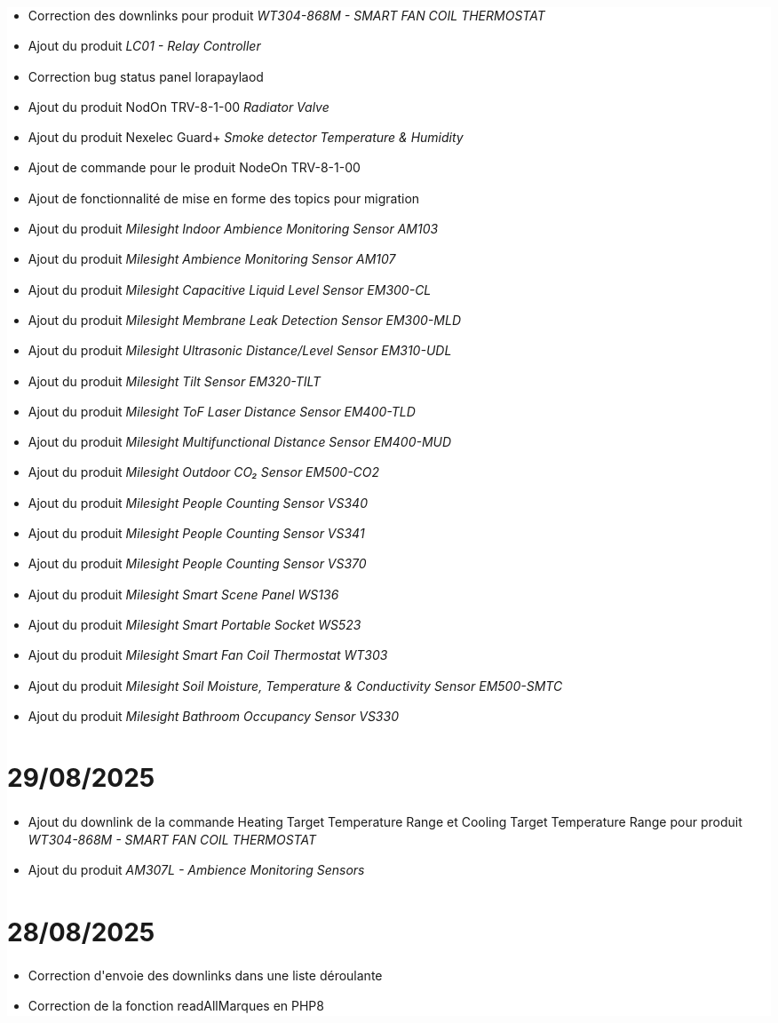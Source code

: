 - Correction  des downlinks pour produit *WT304-868M - SMART FAN COIL THERMOSTAT*

- Ajout du produit *LC01 - Relay Controller*

- Correction bug status panel lorapaylaod

- Ajout du produit NodOn TRV-8-1-00 *Radiator Valve*

- Ajout du produit Nexelec Guard+ *Smoke detector Temperature & Humidity* 

- Ajout de commande pour le produit NodeOn TRV-8-1-00

- Ajout de fonctionnalité de mise en forme des topics pour migration 

- Ajout du produit *Milesight Indoor Ambience Monitoring Sensor AM103*

- Ajout du produit *Milesight Ambience Monitoring Sensor AM107*

- Ajout du produit *Milesight Capacitive Liquid Level Sensor EM300-CL*

- Ajout du produit *Milesight Membrane Leak Detection Sensor EM300-MLD*

- Ajout du produit *Milesight Ultrasonic Distance/Level Sensor EM310-UDL*

- Ajout du produit *Milesight Tilt Sensor EM320-TILT*

- Ajout du produit *Milesight ToF Laser Distance Sensor EM400-TLD*

- Ajout du produit *Milesight Multifunctional Distance Sensor EM400-MUD*

- Ajout du produit *Milesight Outdoor CO₂ Sensor EM500-CO2*

- Ajout du produit *Milesight People Counting Sensor VS340*

- Ajout du produit *Milesight People Counting Sensor VS341*

- Ajout du produit *Milesight People Counting Sensor VS370*

- Ajout du produit *Milesight Smart Scene Panel WS136*

- Ajout du produit *Milesight Smart Portable Socket WS523*

- Ajout du produit *Milesight Smart Fan Coil Thermostat WT303*

- Ajout du produit *Milesight Soil Moisture, Temperature & Conductivity Sensor EM500-SMTC*

- Ajout du produit *Milesight Bathroom Occupancy Sensor VS330*



# 29/08/2025
- Ajout du downlink de la commande Heating Target Temperature Range et Cooling Target Temperature Range pour produit *WT304-868M - SMART FAN COIL THERMOSTAT*

- Ajout du produit *AM307L - Ambience Monitoring Sensors*


# 28/08/2025
- Correction d'envoie des downlinks dans une liste déroulante

- Correction de la fonction readAllMarques en PHP8
